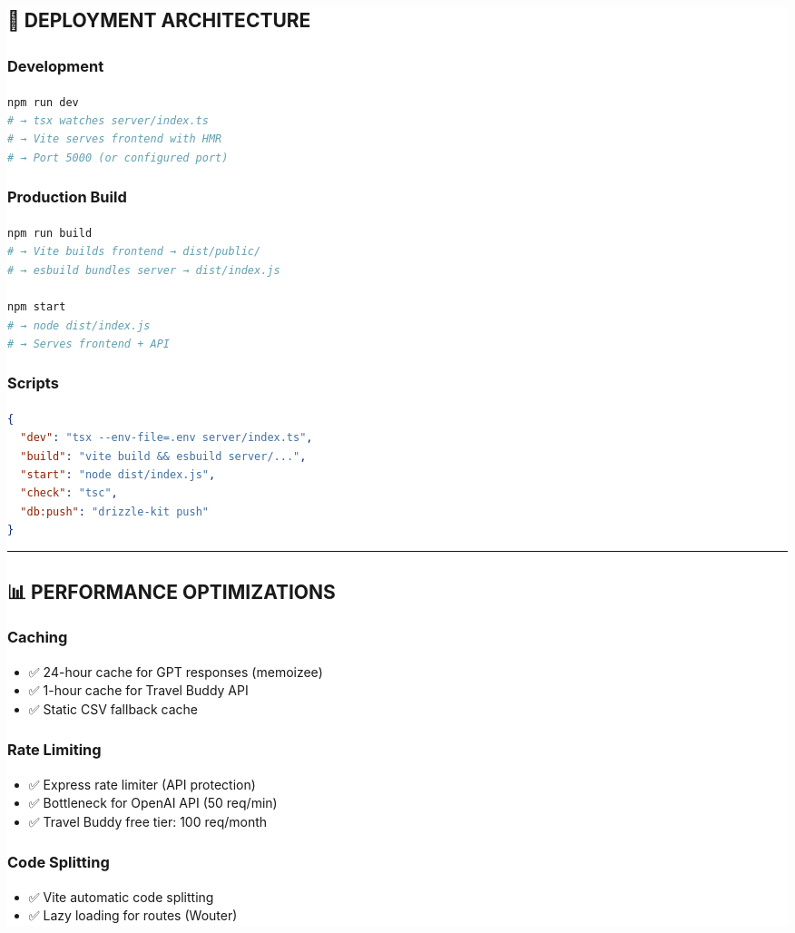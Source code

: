 
## 🚀 **DEPLOYMENT ARCHITECTURE**

### **Development**
```bash
npm run dev
# → tsx watches server/index.ts
# → Vite serves frontend with HMR
# → Port 5000 (or configured port)
```

### **Production Build**
```bash
npm run build
# → Vite builds frontend → dist/public/
# → esbuild bundles server → dist/index.js

npm start
# → node dist/index.js
# → Serves frontend + API
```

### **Scripts**
```json
{
  "dev": "tsx --env-file=.env server/index.ts",
  "build": "vite build && esbuild server/...",
  "start": "node dist/index.js",
  "check": "tsc",
  "db:push": "drizzle-kit push"
}
```

---

## 📊 **PERFORMANCE OPTIMIZATIONS**

### **Caching**
- ✅ 24-hour cache for GPT responses (memoizee)
- ✅ 1-hour cache for Travel Buddy API
- ✅ Static CSV fallback cache

### **Rate Limiting**
- ✅ Express rate limiter (API protection)
- ✅ Bottleneck for OpenAI API (50 req/min)
- ✅ Travel Buddy free tier: 100 req/month

### **Code Splitting**
- ✅ Vite automatic code splitting
- ✅ Lazy loading for routes (Wouter)
